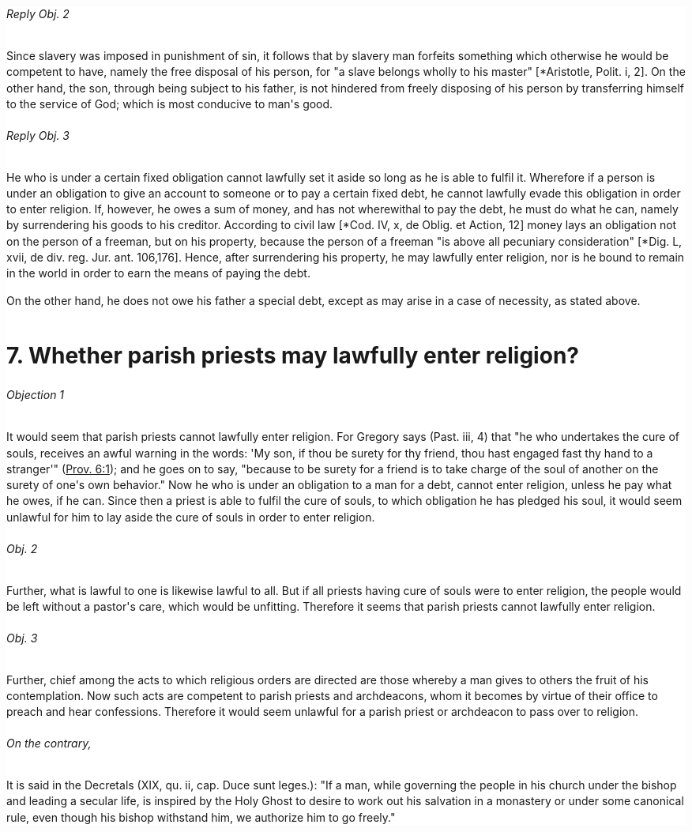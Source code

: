 ###### Reply Obj. 2
Since slavery was imposed in punishment of sin, it follows that by slavery man forfeits something which otherwise he would be competent to have, namely the free disposal of his person, for "a slave belongs wholly to his master" \[\*Aristotle, Polit. i, 2\]. On the other hand, the son, through being subject to his father, is not hindered from freely disposing of his person by transferring himself to the service of God; which is most conducive to man's good.  

###### Reply Obj. 3
He who is under a certain fixed obligation cannot lawfully set it aside so long as he is able to fulfil it. Wherefore if a person is under an obligation to give an account to someone or to pay a certain fixed debt, he cannot lawfully evade this obligation in order to enter religion. If, however, he owes a sum of money, and has not wherewithal to pay the debt, he must do what he can, namely by surrendering his goods to his creditor. According to civil law \[\*Cod. IV, x, de Oblig. et Action, 12\] money lays an obligation not on the person of a freeman, but on his property, because the person of a freeman "is above all pecuniary consideration" \[\*Dig. L, xvii, de div. reg. Jur. ant. 106,176\]. Hence, after surrendering his property, he may lawfully enter religion, nor is he bound to remain in the world in order to earn the means of paying the debt.  

On the other hand, he does not owe his father a special debt, except as may arise in a case of necessity, as stated above.  




# 7. Whether parish priests may lawfully enter religion? 

###### Objection 1
It would seem that parish priests cannot lawfully enter religion. For Gregory says (Past. iii, 4) that "he who undertakes the cure of souls, receives an awful warning in the words: 'My son, if thou be surety for thy friend, thou hast engaged fast thy hand to a stranger'" ([Prov. 6:1](http://bible.gospelcom.net/bible?Prov++6:1)); and he goes on to say, "because to be surety for a friend is to take charge of the soul of another on the surety of one's own behavior." Now he who is under an obligation to a man for a debt, cannot enter religion, unless he pay what he owes, if he can. Since then a priest is able to fulfil the cure of souls, to which obligation he has pledged his soul, it would seem unlawful for him to lay aside the cure of souls in order to enter religion.  

###### Obj. 2
Further, what is lawful to one is likewise lawful to all. But if all priests having cure of souls were to enter religion, the people would be left without a pastor's care, which would be unfitting. Therefore it seems that parish priests cannot lawfully enter religion.  

###### Obj. 3
Further, chief among the acts to which religious orders are directed are those whereby a man gives to others the fruit of his contemplation. Now such acts are competent to parish priests and archdeacons, whom it becomes by virtue of their office to preach and hear confessions. Therefore it would seem unlawful for a parish priest or archdeacon to pass over to religion.  

###### On the contrary,
It is said in the Decretals (XIX, qu. ii, cap. Duce sunt leges.): "If a man, while governing the people in his church under the bishop and leading a secular life, is inspired by the Holy Ghost to desire to work out his salvation in a monastery or under some canonical rule, even though his bishop withstand him, we authorize him to go freely."  
